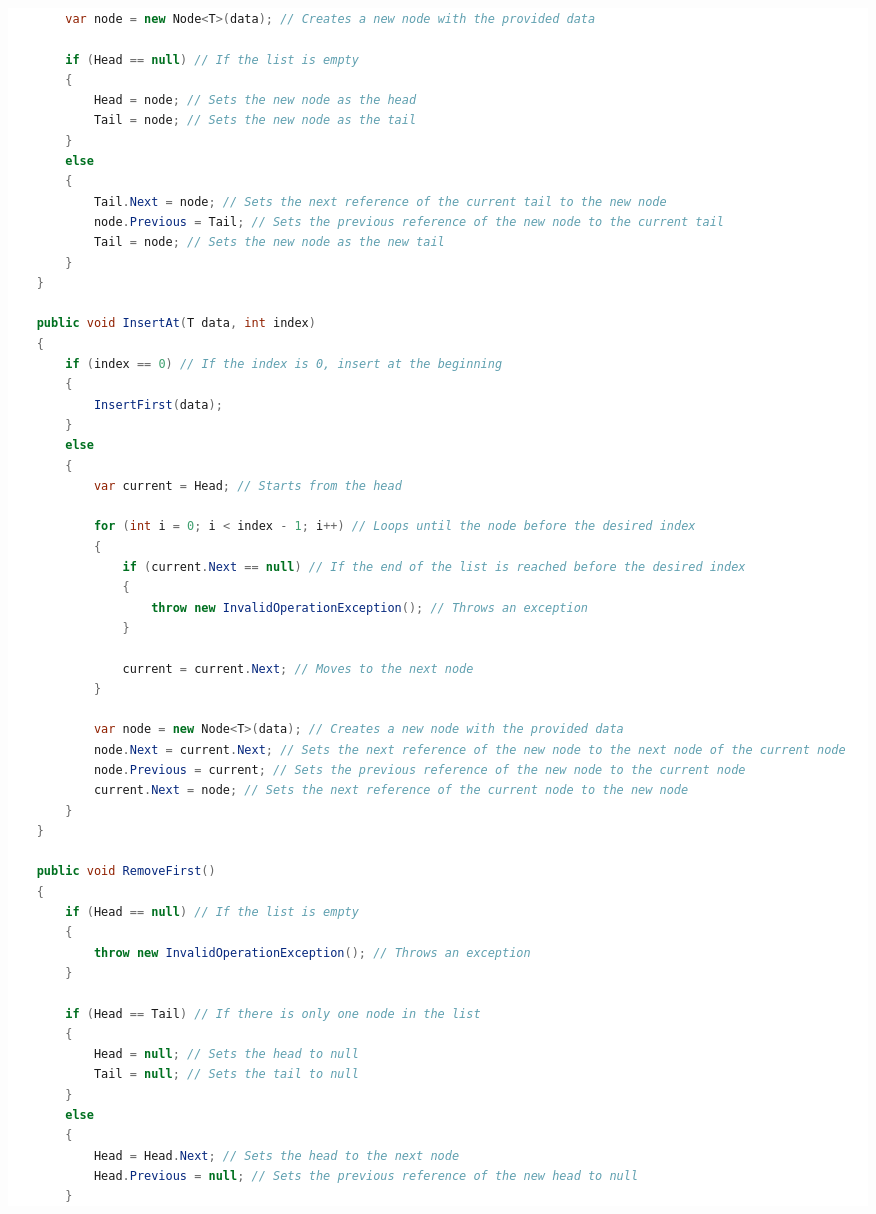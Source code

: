 ```csharp
        var node = new Node<T>(data); // Creates a new node with the provided data

        if (Head == null) // If the list is empty
        {
            Head = node; // Sets the new node as the head
            Tail = node; // Sets the new node as the tail
        }
        else
        {
            Tail.Next = node; // Sets the next reference of the current tail to the new node
            node.Previous = Tail; // Sets the previous reference of the new node to the current tail
            Tail = node; // Sets the new node as the new tail
        }
    }

    public void InsertAt(T data, int index)
    {
        if (index == 0) // If the index is 0, insert at the beginning
        {
            InsertFirst(data);
        }
        else
        {
            var current = Head; // Starts from the head

            for (int i = 0; i < index - 1; i++) // Loops until the node before the desired index
            {
                if (current.Next == null) // If the end of the list is reached before the desired index
                {
                    throw new InvalidOperationException(); // Throws an exception
                }

                current = current.Next; // Moves to the next node
            }

            var node = new Node<T>(data); // Creates a new node with the provided data
            node.Next = current.Next; // Sets the next reference of the new node to the next node of the current node
            node.Previous = current; // Sets the previous reference of the new node to the current node
            current.Next = node; // Sets the next reference of the current node to the new node
        }
    }

    public void RemoveFirst()
    {
        if (Head == null) // If the list is empty
        {
            throw new InvalidOperationException(); // Throws an exception
        }

        if (Head == Tail) // If there is only one node in the list
        {
            Head = null; // Sets the head to null
            Tail = null; // Sets the tail to null
        }
        else
        {
            Head = Head.Next; // Sets the head to the next node
            Head.Previous = null; // Sets the previous reference of the new head to null
        }
```
